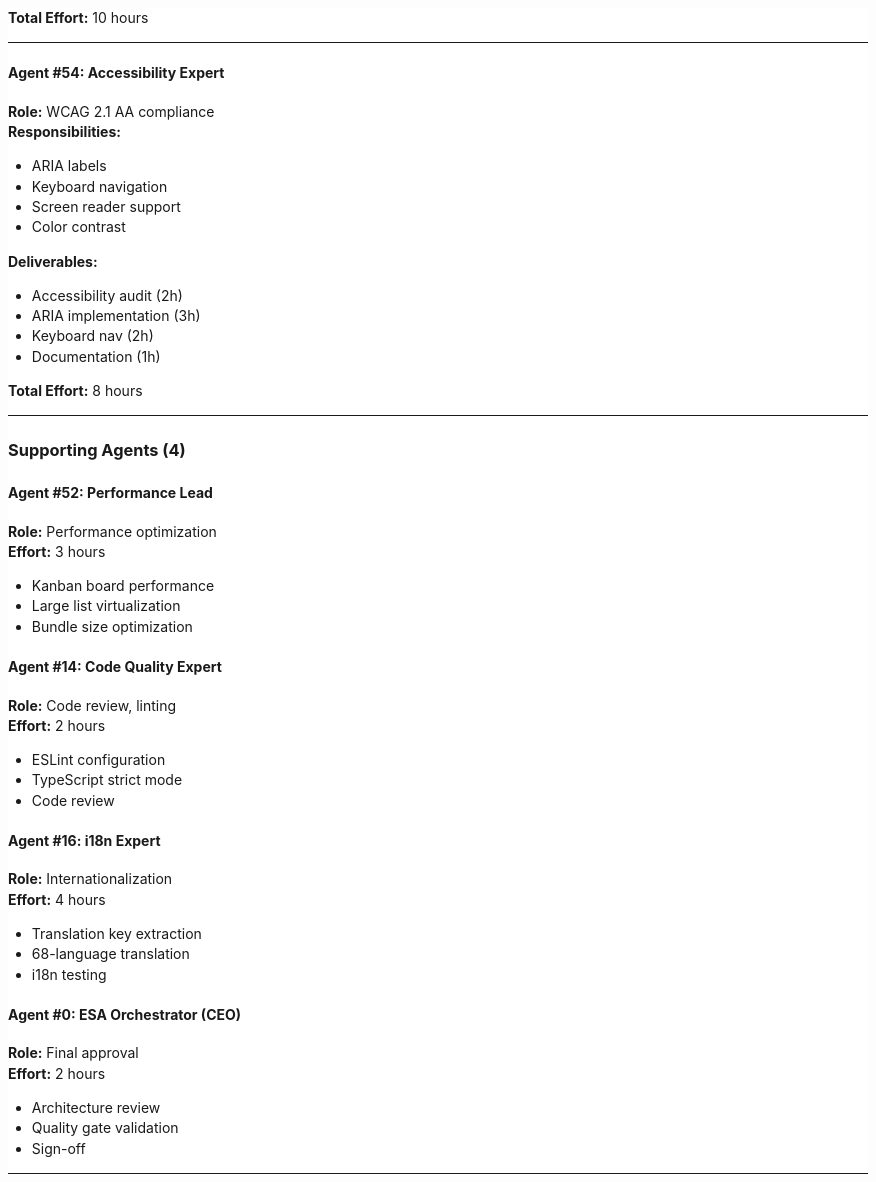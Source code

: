 **Total Effort:** 10 hours

---

#### Agent #54: Accessibility Expert
**Role:** WCAG 2.1 AA compliance  
**Responsibilities:**
- ARIA labels
- Keyboard navigation
- Screen reader support
- Color contrast

**Deliverables:**
- Accessibility audit (2h)
- ARIA implementation (3h)
- Keyboard nav (2h)
- Documentation (1h)

**Total Effort:** 8 hours

---

### Supporting Agents (4)

#### Agent #52: Performance Lead
**Role:** Performance optimization  
**Effort:** 3 hours
- Kanban board performance
- Large list virtualization
- Bundle size optimization

#### Agent #14: Code Quality Expert
**Role:** Code review, linting  
**Effort:** 2 hours
- ESLint configuration
- TypeScript strict mode
- Code review

#### Agent #16: i18n Expert
**Role:** Internationalization  
**Effort:** 4 hours
- Translation key extraction
- 68-language translation
- i18n testing

#### Agent #0: ESA Orchestrator (CEO)
**Role:** Final approval  
**Effort:** 2 hours
- Architecture review
- Quality gate validation
- Sign-off

---
